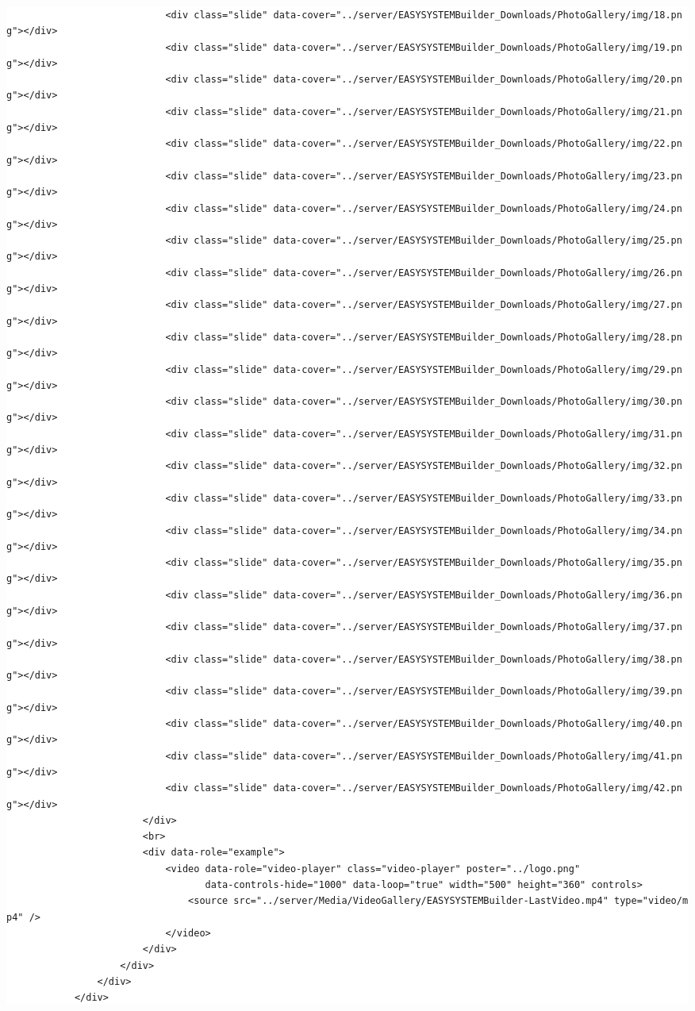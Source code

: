                                 <div class="slide" data-cover="../server/EASYSYSTEMBuilder_Downloads/PhotoGallery/img/18.png"></div>
                                <div class="slide" data-cover="../server/EASYSYSTEMBuilder_Downloads/PhotoGallery/img/19.png"></div>
                                <div class="slide" data-cover="../server/EASYSYSTEMBuilder_Downloads/PhotoGallery/img/20.png"></div>
                                <div class="slide" data-cover="../server/EASYSYSTEMBuilder_Downloads/PhotoGallery/img/21.png"></div>
                                <div class="slide" data-cover="../server/EASYSYSTEMBuilder_Downloads/PhotoGallery/img/22.png"></div>
                                <div class="slide" data-cover="../server/EASYSYSTEMBuilder_Downloads/PhotoGallery/img/23.png"></div>
                                <div class="slide" data-cover="../server/EASYSYSTEMBuilder_Downloads/PhotoGallery/img/24.png"></div>
                                <div class="slide" data-cover="../server/EASYSYSTEMBuilder_Downloads/PhotoGallery/img/25.png"></div>
                                <div class="slide" data-cover="../server/EASYSYSTEMBuilder_Downloads/PhotoGallery/img/26.png"></div>
                                <div class="slide" data-cover="../server/EASYSYSTEMBuilder_Downloads/PhotoGallery/img/27.png"></div>
                                <div class="slide" data-cover="../server/EASYSYSTEMBuilder_Downloads/PhotoGallery/img/28.png"></div>
                                <div class="slide" data-cover="../server/EASYSYSTEMBuilder_Downloads/PhotoGallery/img/29.png"></div>
                                <div class="slide" data-cover="../server/EASYSYSTEMBuilder_Downloads/PhotoGallery/img/30.png"></div>
                                <div class="slide" data-cover="../server/EASYSYSTEMBuilder_Downloads/PhotoGallery/img/31.png"></div>
                                <div class="slide" data-cover="../server/EASYSYSTEMBuilder_Downloads/PhotoGallery/img/32.png"></div>
                                <div class="slide" data-cover="../server/EASYSYSTEMBuilder_Downloads/PhotoGallery/img/33.png"></div>
                                <div class="slide" data-cover="../server/EASYSYSTEMBuilder_Downloads/PhotoGallery/img/34.png"></div>
                                <div class="slide" data-cover="../server/EASYSYSTEMBuilder_Downloads/PhotoGallery/img/35.png"></div>
                                <div class="slide" data-cover="../server/EASYSYSTEMBuilder_Downloads/PhotoGallery/img/36.png"></div>
                                <div class="slide" data-cover="../server/EASYSYSTEMBuilder_Downloads/PhotoGallery/img/37.png"></div>
                                <div class="slide" data-cover="../server/EASYSYSTEMBuilder_Downloads/PhotoGallery/img/38.png"></div>
                                <div class="slide" data-cover="../server/EASYSYSTEMBuilder_Downloads/PhotoGallery/img/39.png"></div>
                                <div class="slide" data-cover="../server/EASYSYSTEMBuilder_Downloads/PhotoGallery/img/40.png"></div>
                                <div class="slide" data-cover="../server/EASYSYSTEMBuilder_Downloads/PhotoGallery/img/41.png"></div>
                                <div class="slide" data-cover="../server/EASYSYSTEMBuilder_Downloads/PhotoGallery/img/42.png"></div>
                            </div>
                            <br>
                            <div data-role="example">
                                <video data-role="video-player" class="video-player" poster="../logo.png"
                                       data-controls-hide="1000" data-loop="true" width="500" height="360" controls>
                                    <source src="../server/Media/VideoGallery/EASYSYSTEMBuilder-LastVideo.mp4" type="video/mp4" />
                                </video>
                            </div>
                        </div>
                    </div>
                </div>
